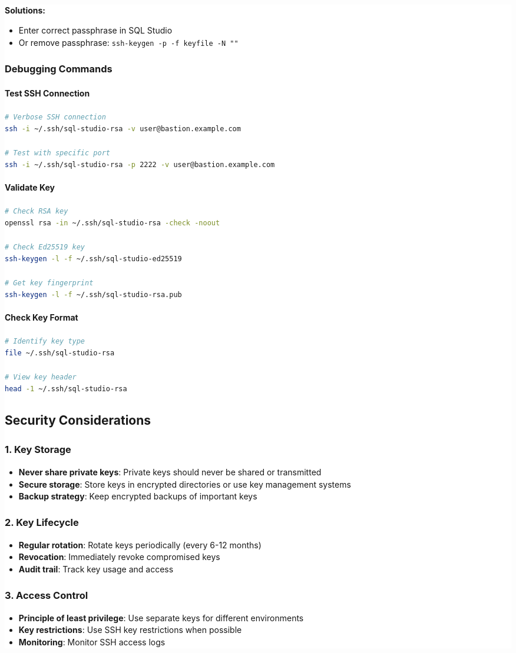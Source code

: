 **Solutions:**
- Enter correct passphrase in SQL Studio
- Or remove passphrase: `ssh-keygen -p -f keyfile -N ""`

### Debugging Commands

#### Test SSH Connection
```bash
# Verbose SSH connection
ssh -i ~/.ssh/sql-studio-rsa -v user@bastion.example.com

# Test with specific port
ssh -i ~/.ssh/sql-studio-rsa -p 2222 -v user@bastion.example.com
```

#### Validate Key
```bash
# Check RSA key
openssl rsa -in ~/.ssh/sql-studio-rsa -check -noout

# Check Ed25519 key
ssh-keygen -l -f ~/.ssh/sql-studio-ed25519

# Get key fingerprint
ssh-keygen -l -f ~/.ssh/sql-studio-rsa.pub
```

#### Check Key Format
```bash
# Identify key type
file ~/.ssh/sql-studio-rsa

# View key header
head -1 ~/.ssh/sql-studio-rsa
```

## Security Considerations

### 1. Key Storage
- **Never share private keys**: Private keys should never be shared or transmitted
- **Secure storage**: Store keys in encrypted directories or use key management systems
- **Backup strategy**: Keep encrypted backups of important keys

### 2. Key Lifecycle
- **Regular rotation**: Rotate keys periodically (every 6-12 months)
- **Revocation**: Immediately revoke compromised keys
- **Audit trail**: Track key usage and access

### 3. Access Control
- **Principle of least privilege**: Use separate keys for different environments
- **Key restrictions**: Use SSH key restrictions when possible
- **Monitoring**: Monitor SSH access logs
